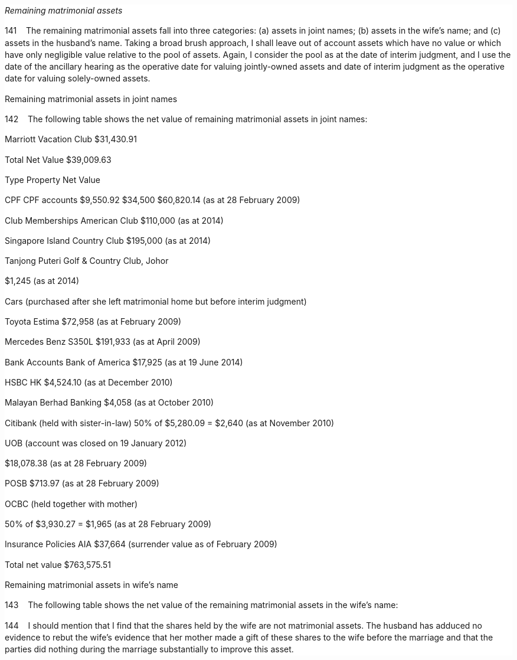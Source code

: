 _Remaining matrimonial assets_ 

141    The remaining matrimonial assets fall into three categories: (a) assets in joint names; (b) assets in the wife’s name; and (c) assets in the husband’s name. Taking a broad brush approach, I shall leave out of account assets which have no value or which have only negligible value relative to the pool of assets. Again, I consider the pool as at the date of interim judgment, and I use the date of the ancillary hearing as the operative date for valuing jointly-owned assets and date of interim judgment as the operative date for valuing solely-owned assets. 

Remaining matrimonial assets in joint names 

142    The following table shows the net value of remaining matrimonial assets in joint names: 


 Marriott Vacation Club $31,430.91 

 Total Net Value $39,009.63 

 Type Property Net Value 

 CPF CPF accounts $9,550.92 $34,500 $60,820.14 (as at 28 February 2009) 

 Club Memberships American Club $110,000 (as at 2014) 

 Singapore Island Country Club $195,000 (as at 2014) 

 Tanjong Puteri Golf & Country Club, Johor 

 $1,245 (as at 2014) 

 Cars (purchased after she left matrimonial home but before interim judgment) 

 Toyota Estima $72,958 (as at February 2009) 

 Mercedes Benz S350L $191,933 (as at April 2009) 

 Bank Accounts Bank of America $17,925 (as at 19 June 2014) 

 HSBC HK $4,524.10 (as at December 2010) 

 Malayan Berhad Banking $4,058 (as at October 2010) 

 Citibank (held with sister-in-law) 50% of $5,280.09 = $2,640 (as at November 2010) 

 UOB (account was closed on 19 January 2012) 

 $18,078.38 (as at 28 February 2009) 

 POSB $713.97 (as at 28 February 2009) 

 OCBC (held together with mother) 

 50% of $3,930.27 = $1,965 (as at 28 February 2009) 

 Insurance Policies AIA $37,664 (surrender value as of February 2009) 

 Total net value $763,575.51 

Remaining matrimonial assets in wife’s name 

143    The following table shows the net value of the remaining matrimonial assets in the wife’s name: 

144    I should mention that I find that the shares held by the wife are not matrimonial assets. The husband has adduced no evidence to rebut the wife’s evidence that her mother made a gift of these shares to the wife before the marriage and that the parties did nothing during the marriage substantially to improve this asset. 
